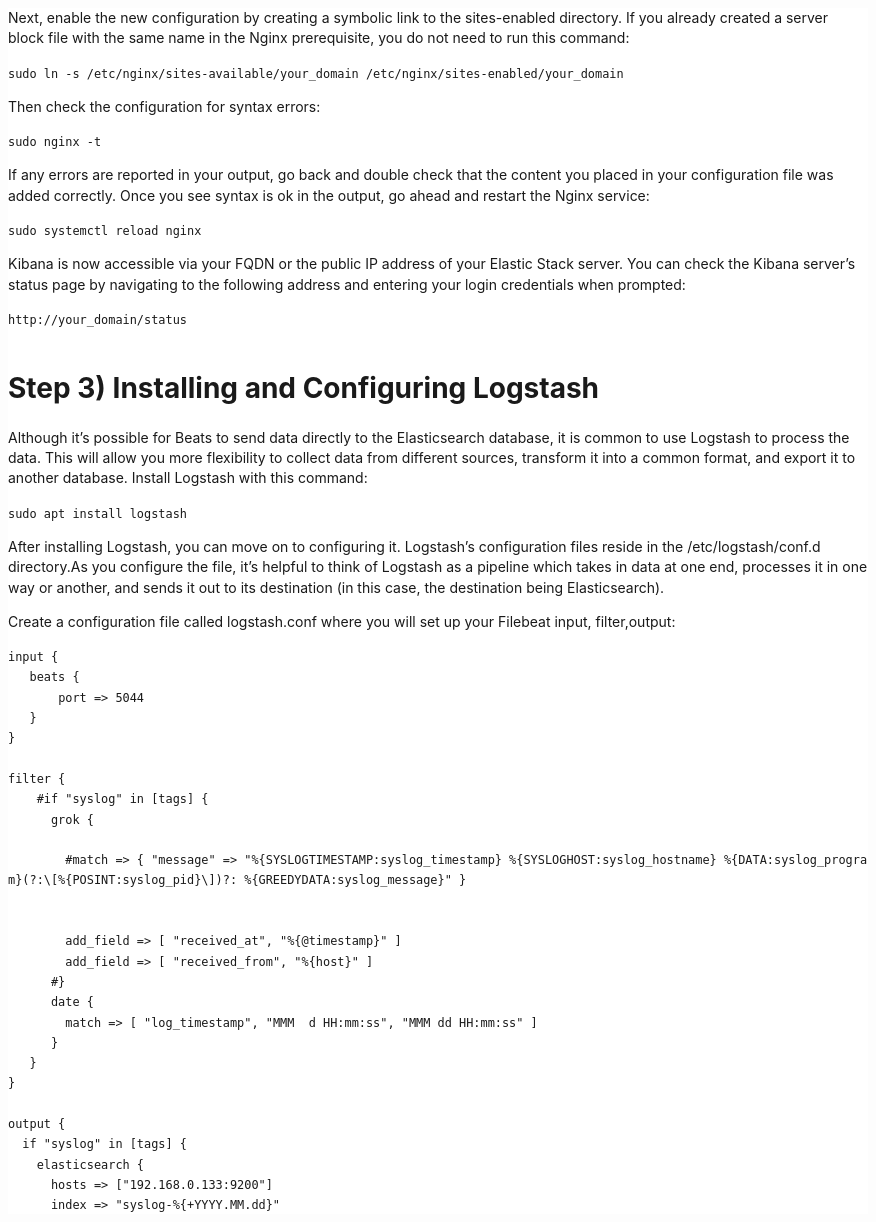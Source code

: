 Next, enable the new configuration by creating a symbolic link to the sites-enabled directory. If you already created a server block file with the same name in the Nginx prerequisite, you do not need to run this command:

`sudo ln -s /etc/nginx/sites-available/your_domain /etc/nginx/sites-enabled/your_domain`

Then check the configuration for syntax errors:

`sudo nginx -t`

If any errors are reported in your output, go back and double check that the content you placed in your configuration file was added correctly. Once you see syntax is ok in the output, go ahead and restart the Nginx service:

`sudo systemctl reload nginx`

Kibana is now accessible via your FQDN or the public IP address of your Elastic Stack server. You can check the Kibana server’s status page by navigating to the following address and entering your login credentials when prompted:

`http://your_domain/status`

# Step 3) Installing and Configuring Logstash

Although it’s possible for Beats to send data directly to the Elasticsearch database, it is common to use Logstash to process the data. This will allow you more flexibility to collect data from different sources, transform it into a common format, and export it to another database.
Install Logstash with this command:

`sudo apt install logstash`

After installing Logstash, you can move on to configuring it. Logstash’s configuration files reside in the /etc/logstash/conf.d directory.As you configure the file, it’s helpful to think of Logstash as a pipeline which takes in data at one end, processes it in one way or another, and sends it out to its destination (in this case, the destination being Elasticsearch). 

Create a configuration file called logstash.conf where you will set up your Filebeat input, filter,output:

```
input {                                                                
   beats {                                                              
       port => 5044                                                       
   }                                                                    
}

filter {
    #if "syslog" in [tags] {
      grok {

        #match => { "message" => "%{SYSLOGTIMESTAMP:syslog_timestamp} %{SYSLOGHOST:syslog_hostname} %{DATA:syslog_program}(?:\[%{POSINT:syslog_pid}\])?: %{GREEDYDATA:syslog_message}" }


        add_field => [ "received_at", "%{@timestamp}" ]
        add_field => [ "received_from", "%{host}" ]
      #}
      date {
        match => [ "log_timestamp", "MMM  d HH:mm:ss", "MMM dd HH:mm:ss" ]
      }
   }
}

output {
  if "syslog" in [tags] {
    elasticsearch {
      hosts => ["192.168.0.133:9200"]
      index => "syslog-%{+YYYY.MM.dd}"
```
